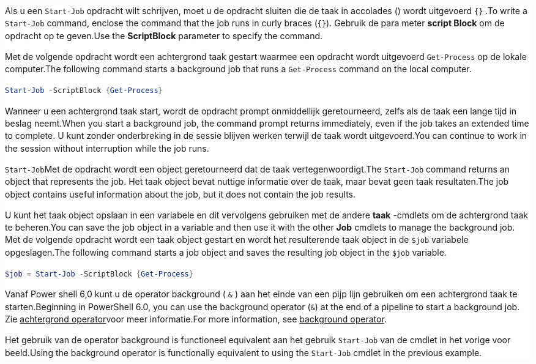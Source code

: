 <span data-ttu-id="2dd38-150">Als u een `Start-Job` opdracht wilt schrijven, moet u de opdracht sluiten die de taak in accolades () wordt uitgevoerd `{}` .</span><span class="sxs-lookup"><span data-stu-id="2dd38-150">To write a `Start-Job` command, enclose the command that the job runs in curly braces (`{}`).</span></span> <span data-ttu-id="2dd38-151">Gebruik de para meter **script Block** om de opdracht op te geven.</span><span class="sxs-lookup"><span data-stu-id="2dd38-151">Use the **ScriptBlock** parameter to specify the command.</span></span>

<span data-ttu-id="2dd38-152">Met de volgende opdracht wordt een achtergrond taak gestart waarmee een opdracht wordt uitgevoerd `Get-Process` op de lokale computer.</span><span class="sxs-lookup"><span data-stu-id="2dd38-152">The following command starts a background job that runs a `Get-Process` command on the local computer.</span></span>

```powershell
Start-Job -ScriptBlock {Get-Process}
```

<span data-ttu-id="2dd38-153">Wanneer u een achtergrond taak start, wordt de opdracht prompt onmiddellijk geretourneerd, zelfs als de taak een lange tijd in beslag neemt.</span><span class="sxs-lookup"><span data-stu-id="2dd38-153">When you start a background job, the command prompt returns immediately, even if the job takes an extended time to complete.</span></span> <span data-ttu-id="2dd38-154">U kunt zonder onderbreking in de sessie blijven werken terwijl de taak wordt uitgevoerd.</span><span class="sxs-lookup"><span data-stu-id="2dd38-154">You can continue to work in the session without interruption while the job runs.</span></span>

<span data-ttu-id="2dd38-155">`Start-Job`Met de opdracht wordt een object geretourneerd dat de taak vertegenwoordigt.</span><span class="sxs-lookup"><span data-stu-id="2dd38-155">The `Start-Job` command returns an object that represents the job.</span></span> <span data-ttu-id="2dd38-156">Het taak object bevat nuttige informatie over de taak, maar bevat geen taak resultaten.</span><span class="sxs-lookup"><span data-stu-id="2dd38-156">The job object contains useful information about the job, but it does not contain the job results.</span></span>

<span data-ttu-id="2dd38-157">U kunt het taak object opslaan in een variabele en dit vervolgens gebruiken met de andere **taak** -cmdlets om de achtergrond taak te beheren.</span><span class="sxs-lookup"><span data-stu-id="2dd38-157">You can save the job object in a variable and then use it with the other **Job** cmdlets to manage the background job.</span></span> <span data-ttu-id="2dd38-158">Met de volgende opdracht wordt een taak object gestart en wordt het resulterende taak object in de `$job` variabele opgeslagen.</span><span class="sxs-lookup"><span data-stu-id="2dd38-158">The following command starts a job object and saves the resulting job object in the `$job` variable.</span></span>

```powershell
$job = Start-Job -ScriptBlock {Get-Process}
```

<span data-ttu-id="2dd38-159">Vanaf Power shell 6,0 kunt u de operator background ( `&` ) aan het einde van een pijp lijn gebruiken om een achtergrond taak te starten.</span><span class="sxs-lookup"><span data-stu-id="2dd38-159">Beginning in PowerShell 6.0, you can use the background operator (`&`) at the end of a pipeline to start a background job.</span></span> <span data-ttu-id="2dd38-160">Zie [achtergrond operator](about_Operators.md#background-operator-)voor meer informatie.</span><span class="sxs-lookup"><span data-stu-id="2dd38-160">For more information, see [background operator](about_Operators.md#background-operator-).</span></span>

<span data-ttu-id="2dd38-161">Het gebruik van de operator background is functioneel equivalent aan het gebruik `Start-Job` van de cmdlet in het vorige voor beeld.</span><span class="sxs-lookup"><span data-stu-id="2dd38-161">Using the background operator is functionally equivalent to using the `Start-Job` cmdlet in the previous example.</span></span>
